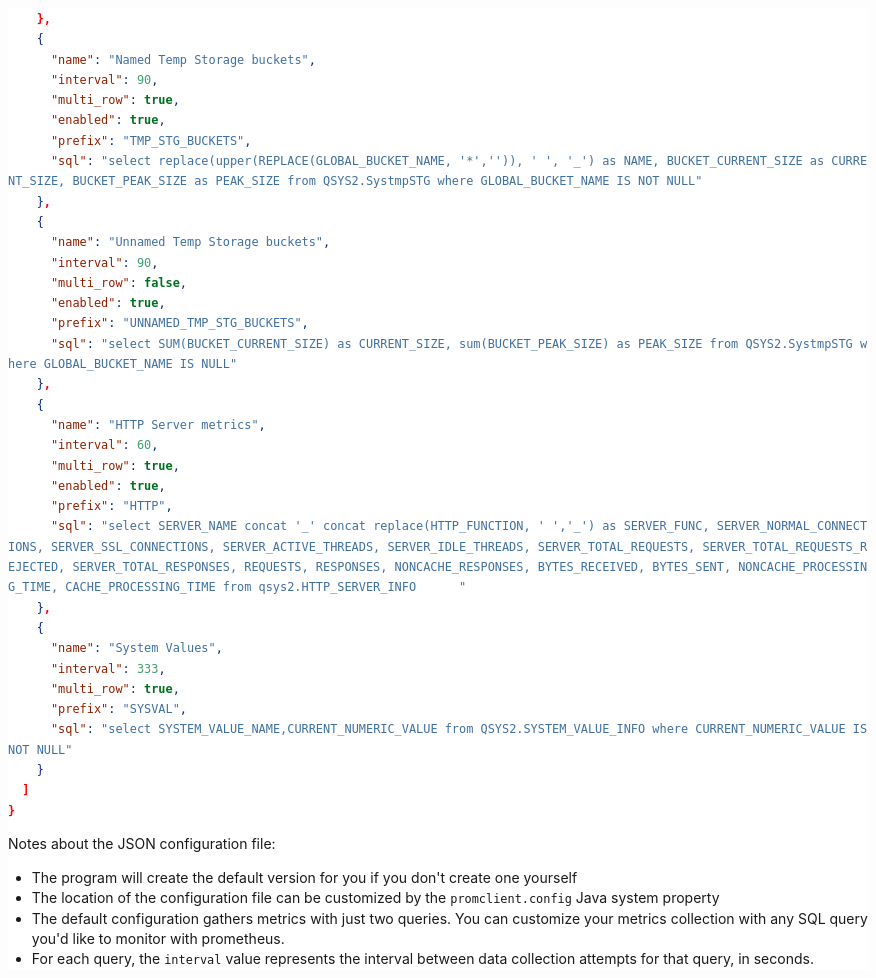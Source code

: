 ```json
    },
    {
      "name": "Named Temp Storage buckets",
      "interval": 90,
      "multi_row": true,
      "enabled": true,
      "prefix": "TMP_STG_BUCKETS",
      "sql": "select replace(upper(REPLACE(GLOBAL_BUCKET_NAME, '*','')), ' ', '_') as NAME, BUCKET_CURRENT_SIZE as CURRENT_SIZE, BUCKET_PEAK_SIZE as PEAK_SIZE from QSYS2.SystmpSTG where GLOBAL_BUCKET_NAME IS NOT NULL"
    },
    {
      "name": "Unnamed Temp Storage buckets",
      "interval": 90,
      "multi_row": false,
      "enabled": true,
      "prefix": "UNNAMED_TMP_STG_BUCKETS",
      "sql": "select SUM(BUCKET_CURRENT_SIZE) as CURRENT_SIZE, sum(BUCKET_PEAK_SIZE) as PEAK_SIZE from QSYS2.SystmpSTG where GLOBAL_BUCKET_NAME IS NULL"
    },
    {
      "name": "HTTP Server metrics",
      "interval": 60,
      "multi_row": true,
      "enabled": true,
      "prefix": "HTTP",
      "sql": "select SERVER_NAME concat '_' concat replace(HTTP_FUNCTION, ' ','_') as SERVER_FUNC, SERVER_NORMAL_CONNECTIONS, SERVER_SSL_CONNECTIONS, SERVER_ACTIVE_THREADS, SERVER_IDLE_THREADS, SERVER_TOTAL_REQUESTS, SERVER_TOTAL_REQUESTS_REJECTED, SERVER_TOTAL_RESPONSES, REQUESTS, RESPONSES, NONCACHE_RESPONSES, BYTES_RECEIVED, BYTES_SENT, NONCACHE_PROCESSING_TIME, CACHE_PROCESSING_TIME from qsys2.HTTP_SERVER_INFO      "
    },
    {
      "name": "System Values",
      "interval": 333,
      "multi_row": true,
      "prefix": "SYSVAL",
      "sql": "select SYSTEM_VALUE_NAME,CURRENT_NUMERIC_VALUE from QSYS2.SYSTEM_VALUE_INFO where CURRENT_NUMERIC_VALUE IS NOT NULL"
    }
  ]
}
```

Notes about the JSON configuration file:
- The program will create the default version for you if you don't create one yourself
- The location of the configuration file can be customized by the `promclient.config` Java system property
- The default configuration gathers metrics with just two queries. You can customize your metrics collection with any SQL query you'd like to monitor with prometheus.
- For each query, the `interval` value represents the interval between data collection attempts
for that query, in seconds.
